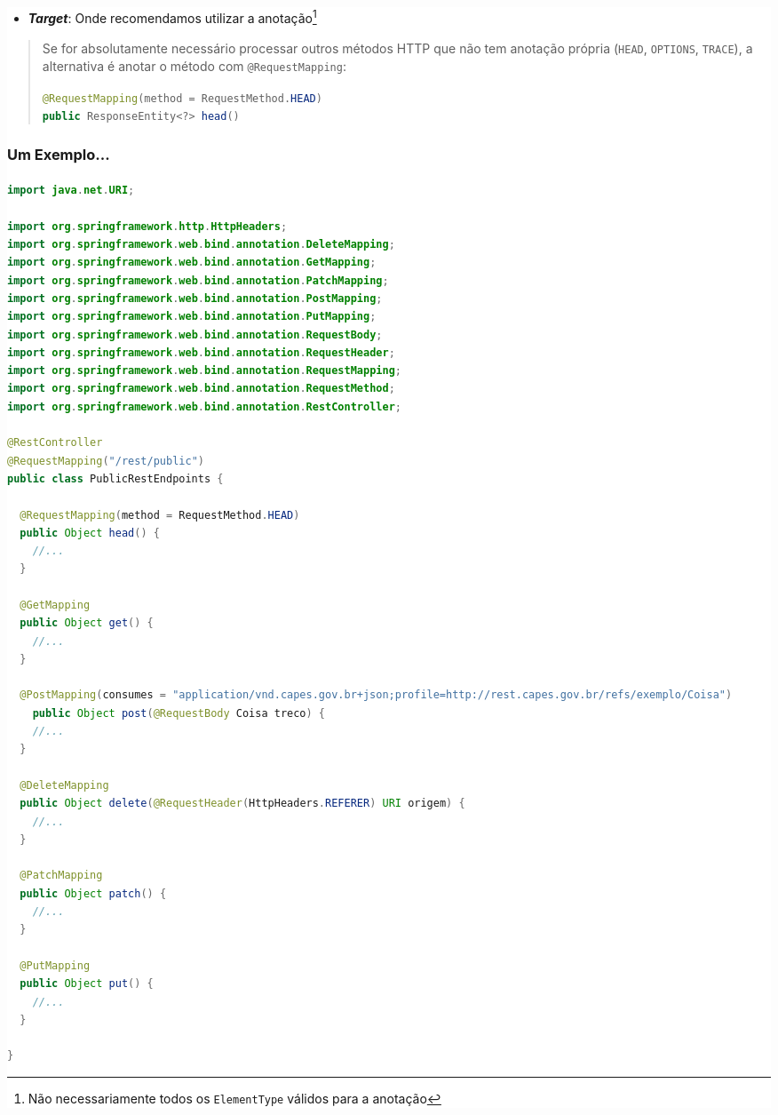 - **_Target_**: Onde recomendamos utilizar a anotação[^interface-target]

> Se for absolutamente necessário processar outros métodos HTTP que não tem anotação própria (`HEAD`, `OPTIONS`, `TRACE`), a alternativa é anotar o método com `@RequestMapping`:
> ```java
> @RequestMapping(method = RequestMethod.HEAD)
> public ResponseEntity<?> head()
> ```

### Um Exemplo...

```java
import java.net.URI;

import org.springframework.http.HttpHeaders;
import org.springframework.web.bind.annotation.DeleteMapping;
import org.springframework.web.bind.annotation.GetMapping;
import org.springframework.web.bind.annotation.PatchMapping;
import org.springframework.web.bind.annotation.PostMapping;
import org.springframework.web.bind.annotation.PutMapping;
import org.springframework.web.bind.annotation.RequestBody;
import org.springframework.web.bind.annotation.RequestHeader;
import org.springframework.web.bind.annotation.RequestMapping;
import org.springframework.web.bind.annotation.RequestMethod;
import org.springframework.web.bind.annotation.RestController;

@RestController
@RequestMapping("/rest/public")
public class PublicRestEndpoints {

  @RequestMapping(method = RequestMethod.HEAD)
  public Object head() {
    //...
  }

  @GetMapping
  public Object get() {
    //...
  }

  @PostMapping(consumes = "application/vnd.capes.gov.br+json;profile=http://rest.capes.gov.br/refs/exemplo/Coisa")
	public Object post(@RequestBody Coisa treco) {
    //...
  }

  @DeleteMapping
  public Object delete(@RequestHeader(HttpHeaders.REFERER) URI origem) {
    //...
  }

  @PatchMapping
  public Object patch() {
    //...
  }

  @PutMapping
  public Object put() {
    //...
  }

}
```


[^rest-api-specs]: Apesar de tangente a utilização de OpenAPI e Swagger UI consideramos fundamental que as APIs REST da CAPES sigam as recomendações:  https://git.capes.gov.br/dti/orientacoes-gerais/guia/blob/doc_pilha_java_2/arquitetura/rest-apis.md
[^springdoc]: https://springdoc.org/
[^1]: Esse artefato está disponível como uma das dependências seletivas de `br.gov.capes.cgs.narq:capes-arquitetura-spring-boot-web-starter`
[^obs-versao-no-archetype]: A versão já está configurado no `pom.xml` que é gerado pelo arquétipo e a tag `<version>` e a tag de propriedade podem ser suprimidas nesse caso.
[^sWagger-core-jakarta]: Estamos usando a versão com namespace `jakarta.*` em vez do namespace `javax.*`
[^openapi]: OpenAPI Initiative - https://www.openapis.org/
[^springdoc.sWagger-ui.oauth.endpoint]: Mesmo tendo definido `springdoc.capes-extensions.*` achamos mais natural e organizado adicionar a propriedade `endpoint` que aponta para a URI do SSO em `springdoc.swagger-ui.oauth.*`.
[^interface-target]: Não necessariamente todos os `ElementType` válidos para a anotação
[^spring-requestbody-javadoc]: `org.springframework.web.bind.annotation.RequestBody` - https://docs.spring.io/spring-framework/docs/5.3.12/javadoc-api/org/springframework/web/bind/annotation/RequestBody.html
[^sWagger-requestbody-javadoc]: `io.swagger.v3.oas.annotations.parameters.RequestBody` - https://docs.swagger.io/swagger-core/v2.1.10/apidocs/io/swagger/v3/oas/annotations/parameters/RequestBody.html
[^requestbody-spring-vs-sWagger]: Uma infeliz colisão de nomes, mas como o foco de integração do Swagger Core era com o JAX-RS não havia essa colisão
[^sWagger-openapidef-javadoc]: `io.swagger.v3.oas.annotations.OpenAPIDefinition` - https://docs.swagger.io/swagger-core/v2.1.10/apidocs/io/swagger/v3/oas/annotations/OpenAPIDefinition.html
[^sWagger-apiresponse-javadoc]: `io.swagger.v3.oas.annotations.responses.ApiResponse` - https://docs.swagger.io/swagger-core/v2.1.10/apidocs/io/swagger/v3/oas/annotations/responses/ApiResponse.html
[^sWagger-parameter-javadoc]: `io.swagger.v3.oas.annotations.Parameter` - https://docs.swagger.io/swagger-core/v2.1.10/apidocs/io/swagger/v3/oas/annotations/Parameter.html
[^spring-restcontroller-javadoc]: `org.springframework.web.bind.annotation.RestController` - https://docs.spring.io/spring-framework/docs/5.3.12/javadoc-api/org/springframework/web/bind/annotation/RestController.html
[^spring-requestmapping-javadoc]: `org.springframework.web.bind.annotation.RequestMapping` - https://docs.spring.io/spring-framework/docs/5.3.12/javadoc-api/org/springframework/web/bind/annotation/RequestMapping.html
[^spring-getmapping-javadoc]: `org.springframework.web.bind.annotation.GetMapping` - https://docs.spring.io/spring-framework/docs/5.3.12/javadoc-api/org/springframework/web/bind/annotation/GetMapping.html
[^spring-postmapping-javadoc]: `org.springframework.web.bind.annotation.PostMapping` - https://docs.spring.io/spring-framework/docs/5.3.12/javadoc-api/org/springframework/web/bind/annotation/PostMapping.html
[^spring-putmapping-javadoc]: `org.springframework.web.bind.annotation.PutMapping` - https://docs.spring.io/spring-framework/docs/5.3.12/javadoc-api/org/springframework/web/bind/annotation/PutMapping.html
[^spring-deletemapping-javadoc]: `org.springframework.web.bind.annotation.DeleteMapping` - https://docs.spring.io/spring-framework/docs/5.3.12/javadoc-api/org/springframework/web/bind/annotation/DeleteMapping.html
[^spring-patchmapping-javadoc]: `org.springframework.web.bind.annotation.PatchMapping` - https://docs.spring.io/spring-framework/docs/5.3.12/javadoc-api/org/springframework/web/bind/annotation/PatchMapping.html
[^spring-requestparam-javadoc]: `org.springframework.web.bind.annotation.RequestParam` - https://docs.spring.io/spring-framework/docs/5.3.12/javadoc-api/org/springframework/web/bind/annotation/RequestParam.html
[^spring-pathvariable-javadoc]: `org.springframework.web.bind.annotation.PathVariable` - https://docs.spring.io/spring-framework/docs/5.3.12/javadoc-api/org/springframework/web/bind/annotation/PathVariable.html
[^spring-requestheader-javadoc]: `org.springframework.web.bind.annotation.RequestHeader` - https://docs.spring.io/spring-framework/docs/5.3.12/javadoc-api/org/springframework/web/bind/annotation/RequestHeader.html
[^k8s-configmap]: Kubernetes ConfigMaps - https://kubernetes.io/pt-br/docs/concepts/configuration/configmap/
[^pipeline-apps]: **Gitlab Pipeline** é a pipeline padrão para aplicações - https://git.capes.gov.br/cgs/DEVOPS/automations/gitlab-pipeline
[^chart-capes-aplic]: Helm Chart Capes Aplic - https://git.capes.gov.br/dti/orientacoes-gerais/guia/blob/master/devops/orientacoes-tecnicas/chart-capes-aplic.md
[^obs-versionamento]: Em caso de inconsistência entre as versões apontas aqui, a implementação tem precedência. Favor informar a arquitetura nesses casos: lista.arquitetura@capes.gov.br